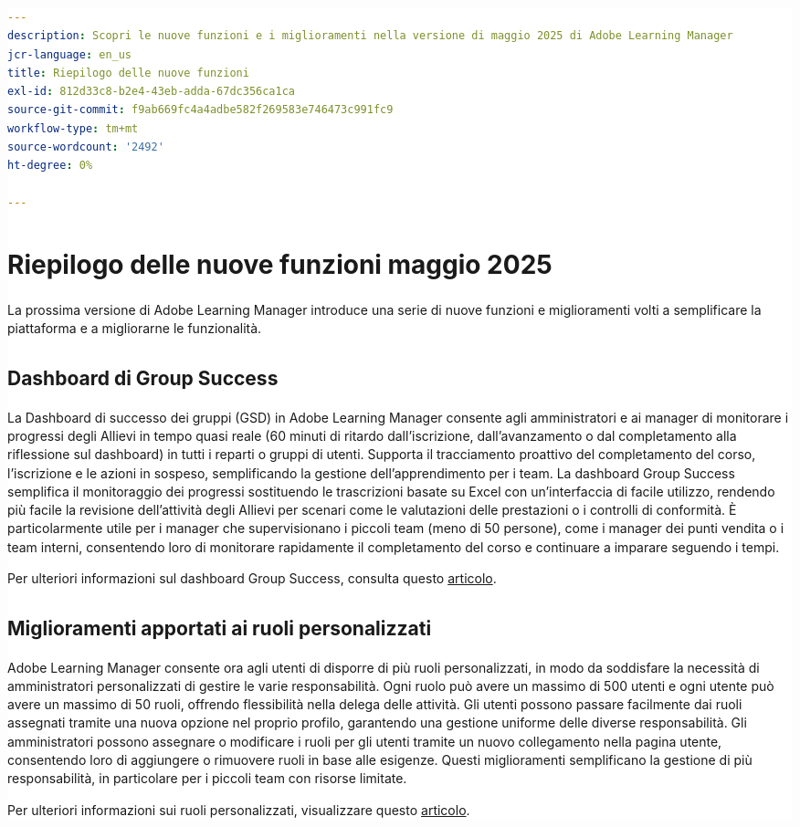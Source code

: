 ```yaml
---
description: Scopri le nuove funzioni e i miglioramenti nella versione di maggio 2025 di Adobe Learning Manager
jcr-language: en_us
title: Riepilogo delle nuove funzioni
exl-id: 812d33c8-b2e4-43eb-adda-67dc356ca1ca
source-git-commit: f9ab669fc4a4adbe582f269583e746473c991fc9
workflow-type: tm+mt
source-wordcount: '2492'
ht-degree: 0%

---
```


# Riepilogo delle nuove funzioni maggio 2025

La prossima versione di Adobe Learning Manager introduce una serie di nuove funzioni e miglioramenti volti a semplificare la piattaforma e a migliorarne le funzionalità.

## Dashboard di Group Success

La Dashboard di successo dei gruppi (GSD) in Adobe Learning Manager consente agli amministratori e ai manager di monitorare i progressi degli Allievi in tempo quasi reale (60 minuti di ritardo dall’iscrizione, dall’avanzamento o dal completamento alla riflessione sul dashboard) in tutti i reparti o gruppi di utenti. Supporta il tracciamento proattivo del completamento del corso, l’iscrizione e le azioni in sospeso, semplificando la gestione dell’apprendimento per i team. La dashboard Group Success semplifica il monitoraggio dei progressi sostituendo le trascrizioni basate su Excel con un’interfaccia di facile utilizzo, rendendo più facile la revisione dell’attività degli Allievi per scenari come le valutazioni delle prestazioni o i controlli di conformità. È particolarmente utile per i manager che supervisionano i piccoli team (meno di 50 persone), come i manager dei punti vendita o i team interni, consentendo loro di monitorare rapidamente il completamento del corso e continuare a imparare seguendo i tempi.

Per ulteriori informazioni sul dashboard Group Success, consulta questo [articolo](/help/migrated/administrators/feature-summary/group-success-dashboard.md).

## Miglioramenti apportati ai ruoli personalizzati

Adobe Learning Manager consente ora agli utenti di disporre di più ruoli personalizzati, in modo da soddisfare la necessità di amministratori personalizzati di gestire le varie responsabilità. Ogni ruolo può avere un massimo di 500 utenti e ogni utente può avere un massimo di 50 ruoli, offrendo flessibilità nella delega delle attività. Gli utenti possono passare facilmente dai ruoli assegnati tramite una nuova opzione nel proprio profilo, garantendo una gestione uniforme delle diverse responsabilità. Gli amministratori possono assegnare o modificare i ruoli per gli utenti tramite un nuovo collegamento nella pagina utente, consentendo loro di aggiungere o rimuovere ruoli in base alle esigenze. Questi miglioramenti semplificano la gestione di più responsabilità, in particolare per i piccoli team con risorse limitate.

Per ulteriori informazioni sui ruoli personalizzati, visualizzare questo [articolo](/help/migrated/administrators/feature-summary/custom-role.md#assign-multiple-custom-roles-to-a-user).

